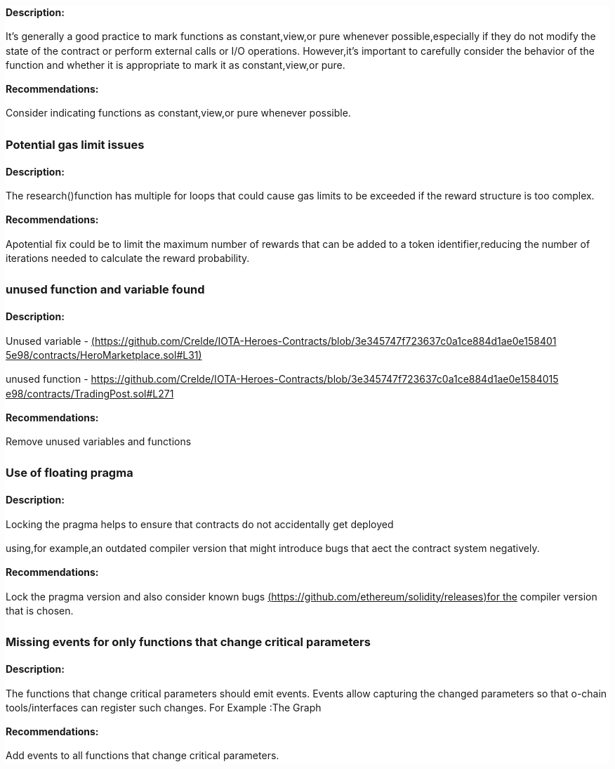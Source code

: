 **Description:** 

It’s generally a good practice to mark functions as constant,view,or pure whenever possible,especially if they do not modify the state of the contract or perform external calls or I/O operations. However,it’s important to carefully consider the behavior of the function and whether it is appropriate to mark it as constant,view,or pure.

**Recommendations:**

Consider indicating functions as constant,view,or pure whenever possible.



### Potential gas limit issues

**Description:** 

The research()function has multiple for loops that could cause gas limits to be exceeded if the reward structure is too complex.

**Recommendations:**

Apotential fix could be to limit the maximum number of rewards that can be added to a token identifier,reducing the number of iterations needed to calculate the reward probability.



### unused function and variable found

**Description:**

Unused variable - [(https://github.com/Crelde/IOTA-Heroes-Contracts/blob/3e345747f723637c0a1ce884d1ae0e158401 5e98/contracts/HeroMarketplace.sol#L31)](https://github.com/Crelde/IOTA-Heroes-Contracts/blob/3e345747f723637c0a1ce884d1ae0e1584015e98/contracts/HeroMarketplace.sol#L31)

unused function - [https://github.com/Crelde/IOTA-Heroes-Contracts/blob/3e345747f723637c0a1ce884d1ae0e1584015 e98/contracts/TradingPost.sol#L271](https://github.com/Crelde/IOTA-Heroes-Contracts/blob/3e345747f723637c0a1ce884d1ae0e1584015e98/contracts/TradingPost.sol#L271)

**Recommendations:**

Remove unused variables and functions



### Use of floating pragma 

**Description:** 

Locking the pragma helps to ensure that contracts do not accidentally get deployed

using,for example,an outdated compiler version that might introduce bugs that a ect the contract system negatively.

**Recommendations:**

Lock the pragma version and also consider known bugs [(https://github.com/ethereum/solidity/releases)for the](https://github.com/ethereum/solidity/releases) compiler version that is chosen.



### Missing events for only functions that change critical parameters

**Description:** 

The functions that change critical parameters should emit events. Events allow capturing the changed parameters so that o-chain tools/interfaces can register such changes. For Example :The Graph

**Recommendations:**

Add events to all functions that change critical parameters.

